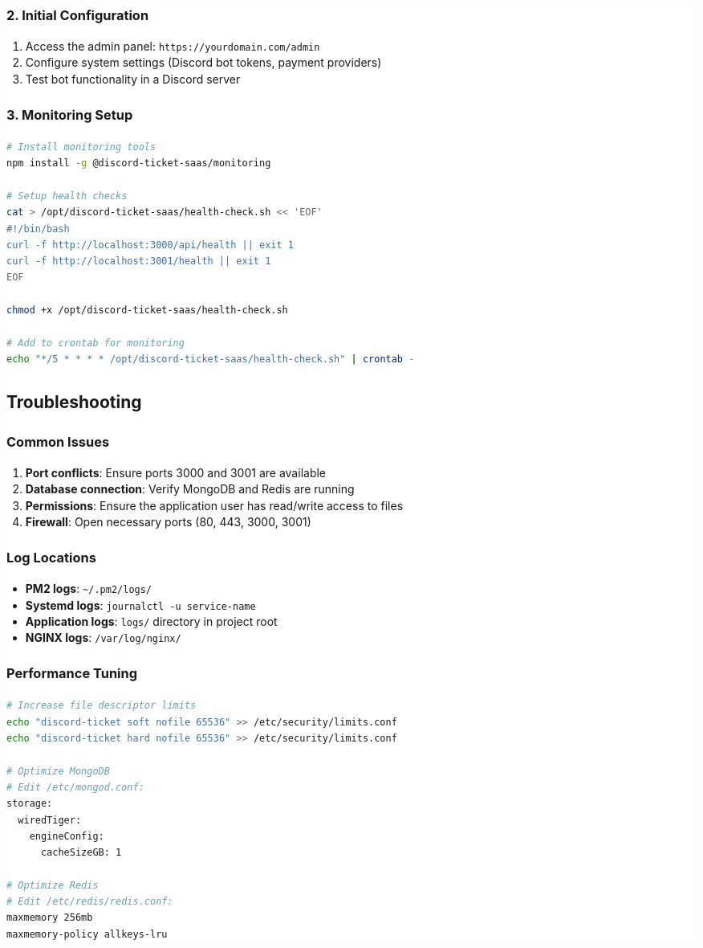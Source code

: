 ### 2. Initial Configuration

1. Access the admin panel: `https://yourdomain.com/admin`
2. Configure system settings (Discord bot tokens, payment providers)
3. Test bot functionality in a Discord server

### 3. Monitoring Setup

```bash
# Install monitoring tools
npm install -g @discord-ticket-saas/monitoring

# Setup health checks
cat > /opt/discord-ticket-saas/health-check.sh << 'EOF'
#!/bin/bash
curl -f http://localhost:3000/api/health || exit 1
curl -f http://localhost:3001/health || exit 1
EOF

chmod +x /opt/discord-ticket-saas/health-check.sh

# Add to crontab for monitoring
echo "*/5 * * * * /opt/discord-ticket-saas/health-check.sh" | crontab -
```

## Troubleshooting

### Common Issues

1. **Port conflicts**: Ensure ports 3000 and 3001 are available
2. **Database connection**: Verify MongoDB and Redis are running
3. **Permissions**: Ensure the application user has read/write access to files
4. **Firewall**: Open necessary ports (80, 443, 3000, 3001)

### Log Locations

- **PM2 logs**: `~/.pm2/logs/`
- **Systemd logs**: `journalctl -u service-name`
- **Application logs**: `logs/` directory in project root
- **NGINX logs**: `/var/log/nginx/`

### Performance Tuning

```bash
# Increase file descriptor limits
echo "discord-ticket soft nofile 65536" >> /etc/security/limits.conf
echo "discord-ticket hard nofile 65536" >> /etc/security/limits.conf

# Optimize MongoDB
# Edit /etc/mongod.conf:
storage:
  wiredTiger:
    engineConfig:
      cacheSizeGB: 1

# Optimize Redis
# Edit /etc/redis/redis.conf:
maxmemory 256mb
maxmemory-policy allkeys-lru
```

